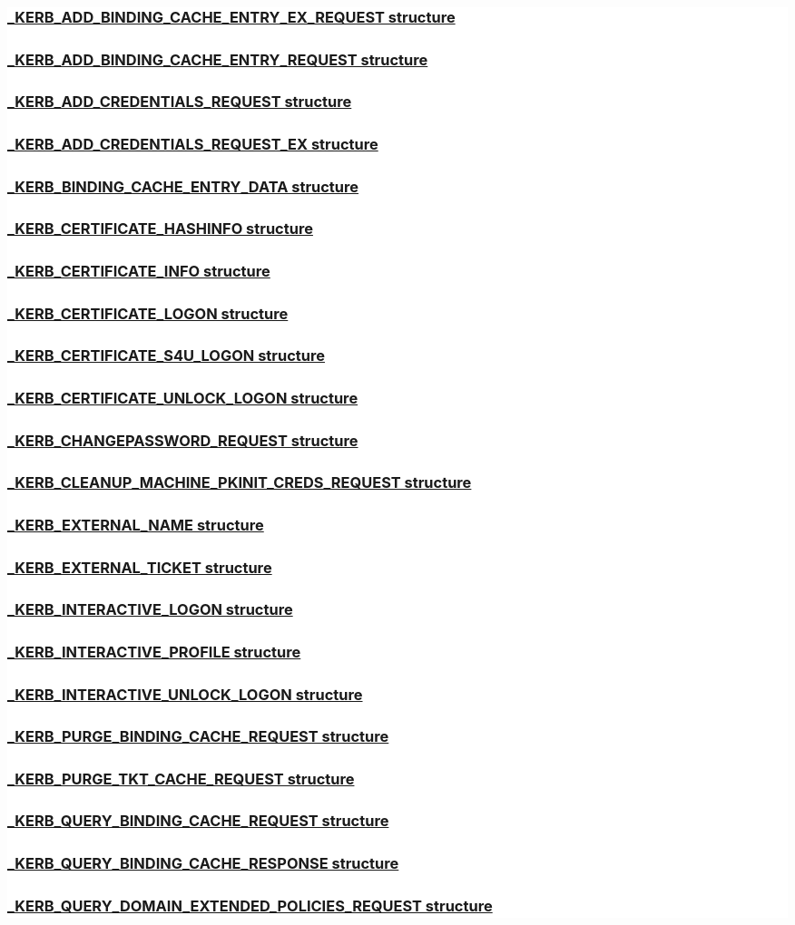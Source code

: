 ### [_KERB_ADD_BINDING_CACHE_ENTRY_EX_REQUEST structure](../ntsecapi/ns-ntsecapi-_kerb_add_binding_cache_entry_ex_request.md)
### [_KERB_ADD_BINDING_CACHE_ENTRY_REQUEST structure](../ntsecapi/ns-ntsecapi-_kerb_add_binding_cache_entry_request.md)
### [_KERB_ADD_CREDENTIALS_REQUEST structure](../ntsecapi/ns-ntsecapi-_kerb_add_credentials_request.md)
### [_KERB_ADD_CREDENTIALS_REQUEST_EX structure](../ntsecapi/ns-ntsecapi-_kerb_add_credentials_request_ex.md)
### [_KERB_BINDING_CACHE_ENTRY_DATA structure](../ntsecapi/ns-ntsecapi-_kerb_binding_cache_entry_data.md)
### [_KERB_CERTIFICATE_HASHINFO structure](../ntsecapi/ns-ntsecapi-_kerb_certificate_hashinfo.md)
### [_KERB_CERTIFICATE_INFO structure](../ntsecapi/ns-ntsecapi-_kerb_certificate_info.md)
### [_KERB_CERTIFICATE_LOGON structure](../ntsecapi/ns-ntsecapi-_kerb_certificate_logon.md)
### [_KERB_CERTIFICATE_S4U_LOGON structure](../ntsecapi/ns-ntsecapi-_kerb_certificate_s4u_logon.md)
### [_KERB_CERTIFICATE_UNLOCK_LOGON structure](../ntsecapi/ns-ntsecapi-_kerb_certificate_unlock_logon.md)
### [_KERB_CHANGEPASSWORD_REQUEST structure](../ntsecapi/ns-ntsecapi-_kerb_changepassword_request.md)
### [_KERB_CLEANUP_MACHINE_PKINIT_CREDS_REQUEST structure](../ntsecapi/ns-ntsecapi-_kerb_cleanup_machine_pkinit_creds_request.md)
### [_KERB_EXTERNAL_NAME structure](../ntsecapi/ns-ntsecapi-_kerb_external_name.md)
### [_KERB_EXTERNAL_TICKET structure](../ntsecapi/ns-ntsecapi-_kerb_external_ticket.md)
### [_KERB_INTERACTIVE_LOGON structure](../ntsecapi/ns-ntsecapi-_kerb_interactive_logon.md)
### [_KERB_INTERACTIVE_PROFILE structure](../ntsecapi/ns-ntsecapi-_kerb_interactive_profile.md)
### [_KERB_INTERACTIVE_UNLOCK_LOGON structure](../ntsecapi/ns-ntsecapi-_kerb_interactive_unlock_logon.md)
### [_KERB_PURGE_BINDING_CACHE_REQUEST structure](../ntsecapi/ns-ntsecapi-_kerb_purge_binding_cache_request.md)
### [_KERB_PURGE_TKT_CACHE_REQUEST structure](../ntsecapi/ns-ntsecapi-_kerb_purge_tkt_cache_request.md)
### [_KERB_QUERY_BINDING_CACHE_REQUEST structure](../ntsecapi/ns-ntsecapi-_kerb_query_binding_cache_request.md)
### [_KERB_QUERY_BINDING_CACHE_RESPONSE structure](../ntsecapi/ns-ntsecapi-_kerb_query_binding_cache_response.md)
### [_KERB_QUERY_DOMAIN_EXTENDED_POLICIES_REQUEST structure](../ntsecapi/ns-ntsecapi-_kerb_query_domain_extended_policies_request.md)